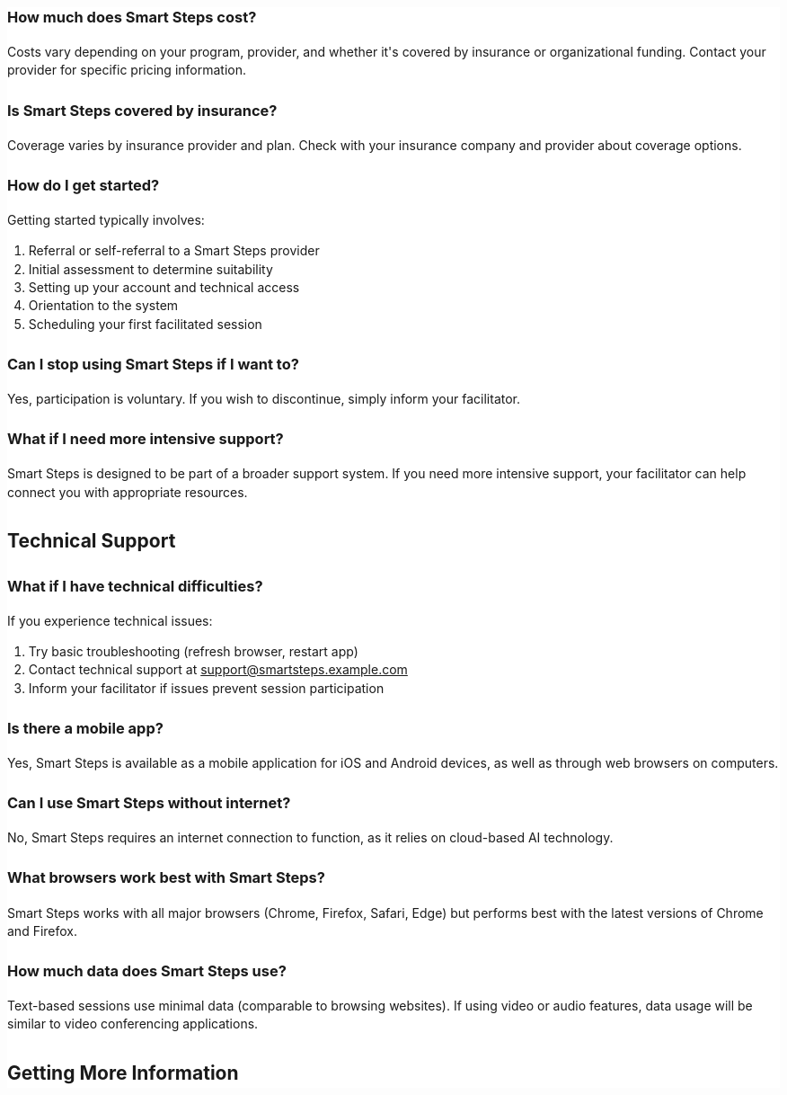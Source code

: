### How much does Smart Steps cost?
Costs vary depending on your program, provider, and whether it's covered by insurance or organizational funding. Contact your provider for specific pricing information.

### Is Smart Steps covered by insurance?
Coverage varies by insurance provider and plan. Check with your insurance company and provider about coverage options.

### How do I get started?
Getting started typically involves:
1. Referral or self-referral to a Smart Steps provider
2. Initial assessment to determine suitability
3. Setting up your account and technical access
4. Orientation to the system
5. Scheduling your first facilitated session

### Can I stop using Smart Steps if I want to?
Yes, participation is voluntary. If you wish to discontinue, simply inform your facilitator.

### What if I need more intensive support?
Smart Steps is designed to be part of a broader support system. If you need more intensive support, your facilitator can help connect you with appropriate resources.

## Technical Support

### What if I have technical difficulties?
If you experience technical issues:
1. Try basic troubleshooting (refresh browser, restart app)
2. Contact technical support at support@smartsteps.example.com
3. Inform your facilitator if issues prevent session participation

### Is there a mobile app?
Yes, Smart Steps is available as a mobile application for iOS and Android devices, as well as through web browsers on computers.

### Can I use Smart Steps without internet?
No, Smart Steps requires an internet connection to function, as it relies on cloud-based AI technology.

### What browsers work best with Smart Steps?
Smart Steps works with all major browsers (Chrome, Firefox, Safari, Edge) but performs best with the latest versions of Chrome and Firefox.

### How much data does Smart Steps use?
Text-based sessions use minimal data (comparable to browsing websites). If using video or audio features, data usage will be similar to video conferencing applications.

## Getting More Information
